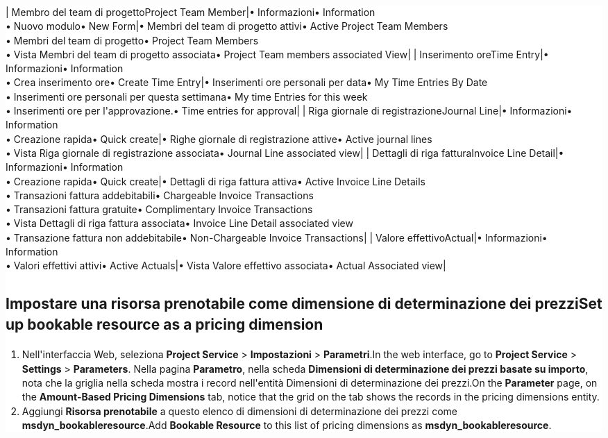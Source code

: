 |  <span data-ttu-id="2b283-136">Membro del team di progetto</span><span class="sxs-lookup"><span data-stu-id="2b283-136">Project Team Member</span></span>|<span data-ttu-id="2b283-137">• Informazioni</span><span class="sxs-lookup"><span data-stu-id="2b283-137">• Information</span></span><br><span data-ttu-id="2b283-138">• Nuovo modulo</span><span class="sxs-lookup"><span data-stu-id="2b283-138">• New Form</span></span>|<span data-ttu-id="2b283-139">• Membri del team di progetto attivi</span><span class="sxs-lookup"><span data-stu-id="2b283-139">• Active Project Team Members</span></span><br><span data-ttu-id="2b283-140">• Membri del team di progetto</span><span class="sxs-lookup"><span data-stu-id="2b283-140">• Project Team Members</span></span><br><span data-ttu-id="2b283-141">• Vista Membri del team di progetto associata</span><span class="sxs-lookup"><span data-stu-id="2b283-141">• Project Team members associated View</span></span>|
|  <span data-ttu-id="2b283-142">Inserimento ore</span><span class="sxs-lookup"><span data-stu-id="2b283-142">Time Entry</span></span>|<span data-ttu-id="2b283-143">• Informazioni</span><span class="sxs-lookup"><span data-stu-id="2b283-143">• Information</span></span><br><span data-ttu-id="2b283-144">• Crea inserimento ore</span><span class="sxs-lookup"><span data-stu-id="2b283-144">• Create Time Entry</span></span>|<span data-ttu-id="2b283-145">• Inserimenti ore personali per data</span><span class="sxs-lookup"><span data-stu-id="2b283-145">• My Time Entries By Date</span></span><br><span data-ttu-id="2b283-146">• Inserimenti ore personali per questa settimana</span><span class="sxs-lookup"><span data-stu-id="2b283-146">• My time Entries for this week</span></span><br><span data-ttu-id="2b283-147">• Inserimenti ore per l'approvazione.</span><span class="sxs-lookup"><span data-stu-id="2b283-147">• Time entries for approval</span></span>|
|  <span data-ttu-id="2b283-148">Riga giornale di registrazione</span><span class="sxs-lookup"><span data-stu-id="2b283-148">Journal Line</span></span>|<span data-ttu-id="2b283-149">• Informazioni</span><span class="sxs-lookup"><span data-stu-id="2b283-149">• Information</span></span><br><span data-ttu-id="2b283-150">• Creazione rapida</span><span class="sxs-lookup"><span data-stu-id="2b283-150">• Quick create</span></span>|<span data-ttu-id="2b283-151">• Righe giornale di registrazione attive</span><span class="sxs-lookup"><span data-stu-id="2b283-151">• Active journal lines</span></span><br><span data-ttu-id="2b283-152">• Vista Riga giornale di registrazione associata</span><span class="sxs-lookup"><span data-stu-id="2b283-152">• Journal Line associated view</span></span>|
|  <span data-ttu-id="2b283-153">Dettagli di riga fattura</span><span class="sxs-lookup"><span data-stu-id="2b283-153">Invoice Line Detail</span></span>|<span data-ttu-id="2b283-154">• Informazioni</span><span class="sxs-lookup"><span data-stu-id="2b283-154">• Information</span></span><br><span data-ttu-id="2b283-155">• Creazione rapida</span><span class="sxs-lookup"><span data-stu-id="2b283-155">• Quick create</span></span>|<span data-ttu-id="2b283-156">• Dettagli di riga fattura attiva</span><span class="sxs-lookup"><span data-stu-id="2b283-156">• Active Invoice Line Details</span></span><br><span data-ttu-id="2b283-157">• Transazioni fattura addebitabili</span><span class="sxs-lookup"><span data-stu-id="2b283-157">• Chargeable Invoice Transactions</span></span><br><span data-ttu-id="2b283-158">• Transazioni fattura gratuite</span><span class="sxs-lookup"><span data-stu-id="2b283-158">• Complimentary Invoice Transactions</span></span><br><span data-ttu-id="2b283-159">• Vista Dettagli di riga fattura associata</span><span class="sxs-lookup"><span data-stu-id="2b283-159">• Invoice Line Detail associated view</span></span><br><span data-ttu-id="2b283-160">• Transazione fattura non addebitabile</span><span class="sxs-lookup"><span data-stu-id="2b283-160">• Non-Chargeable Invoice Transactions</span></span>|
|  <span data-ttu-id="2b283-161">Valore effettivo</span><span class="sxs-lookup"><span data-stu-id="2b283-161">Actual</span></span>|<span data-ttu-id="2b283-162">• Informazioni</span><span class="sxs-lookup"><span data-stu-id="2b283-162">• Information</span></span><br><span data-ttu-id="2b283-163">• Valori effettivi attivi</span><span class="sxs-lookup"><span data-stu-id="2b283-163">• Active Actuals</span></span>|<span data-ttu-id="2b283-164">• Vista Valore effettivo associata</span><span class="sxs-lookup"><span data-stu-id="2b283-164">• Actual Associated view</span></span>|

## <a name="set-up-bookable-resource-as-a-pricing-dimension"></a><span data-ttu-id="2b283-165">Impostare una risorsa prenotabile come dimensione di determinazione dei prezzi</span><span class="sxs-lookup"><span data-stu-id="2b283-165">Set up bookable resource as a pricing dimension</span></span>

1. <span data-ttu-id="2b283-166">Nell'interfaccia Web, seleziona **Project Service** > **Impostazioni** > **Parametri**.</span><span class="sxs-lookup"><span data-stu-id="2b283-166">In the web interface, go to **Project Service** > **Settings** > **Parameters**.</span></span> <span data-ttu-id="2b283-167">Nella pagina **Parametro**, nella scheda **Dimensioni di determinazione dei prezzi basate su importo**, nota che la griglia nella scheda mostra i record nell'entità Dimensioni di determinazione dei prezzi.</span><span class="sxs-lookup"><span data-stu-id="2b283-167">On the **Parameter** page, on the **Amount-Based Pricing Dimensions** tab, notice that the grid on the tab shows the records in the pricing dimensions entity.</span></span> 
2. <span data-ttu-id="2b283-168">Aggiungi **Risorsa prenotabile** a questo elenco di dimensioni di determinazione dei prezzi come **msdyn_bookableresource**.</span><span class="sxs-lookup"><span data-stu-id="2b283-168">Add **Bookable Resource** to this list of pricing dimensions as **msdyn_bookableresource**.</span></span> 